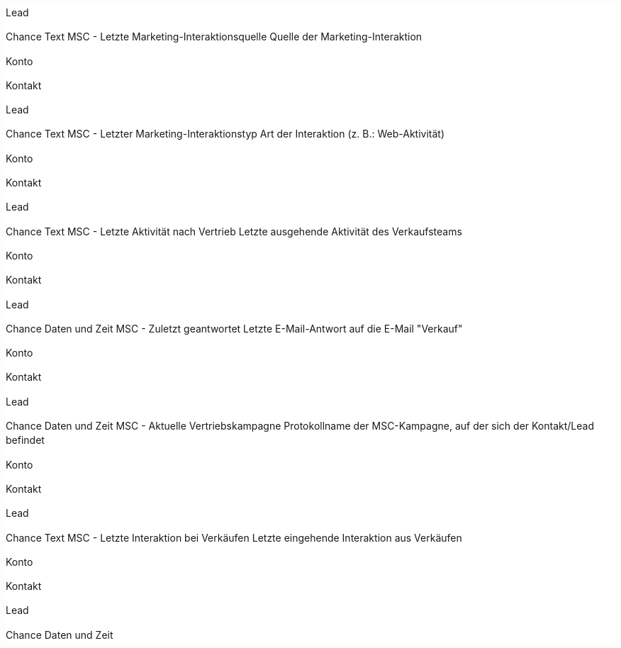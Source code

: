   <p>Lead 
  <p>Chance</td>
  <td>Text</td>
 </tr>
 <tr>
  <td>MSC - Letzte Marketing-Interaktionsquelle</td>
  <td>Quelle der Marketing-Interaktion</td>
  <td>
  <p>Konto 
  <p>Kontakt 
  <p>Lead 
  <p>Chance</td>
  <td>Text</td>
 </tr>
 <tr>
  <td>MSC - Letzter Marketing-Interaktionstyp</td>
  <td>Art der Interaktion (z. B.: Web-Aktivität)</td>
  <td>
  <p>Konto 
  <p>Kontakt 
  <p>Lead 
  <p>Chance</td>
  <td>Text</td>
 </tr>
 <tr>
  <td>MSC - Letzte Aktivität nach Vertrieb</td>
  <td>Letzte ausgehende Aktivität des Verkaufsteams</td>
  <td>
  <p>Konto 
  <p>Kontakt 
  <p>Lead 
  <p>Chance</td>
  <td>Daten und Zeit</td>
 </tr>
 <tr>
  <td>MSC - Zuletzt geantwortet</td>
  <td>Letzte E-Mail-Antwort auf die E-Mail "Verkauf"</td>
  <td>
  <p>Konto 
  <p>Kontakt 
  <p>Lead 
  <p>Chance</td>
  <td>Daten und Zeit</td>
 </tr>
 <tr>
  <td>MSC - Aktuelle Vertriebskampagne</td>
  <td>Protokollname der MSC-Kampagne, auf der sich der Kontakt/Lead befindet</td>
  <td>
  <p>Konto 
  <p>Kontakt 
  <p>Lead 
  <p>Chance</td>
  <td>Text</td>
 </tr>
 <tr>
  <td>MSC - Letzte Interaktion bei Verkäufen</td>
  <td>Letzte eingehende Interaktion aus Verkäufen</td>
  <td>
  <p>Konto 
  <p>Kontakt 
  <p>Lead 
  <p>Chance</td>
  <td>Daten und Zeit</td>
 </tr>